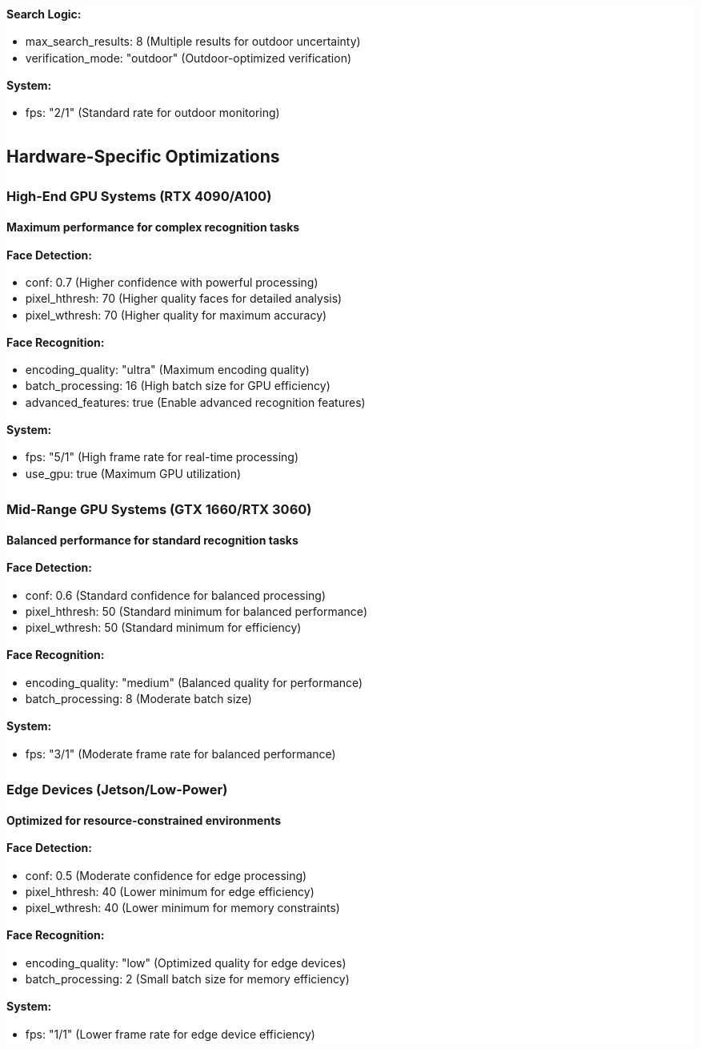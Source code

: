 **Search Logic:**
- max_search_results: 8 (Multiple results for outdoor uncertainty)
- verification_mode: "outdoor" (Outdoor-optimized verification)

**System:**
- fps: "2/1" (Standard rate for outdoor monitoring)

## Hardware-Specific Optimizations

### High-End GPU Systems (RTX 4090/A100)
**Maximum performance for complex recognition tasks**

**Face Detection:**
- conf: 0.7 (Higher confidence with powerful processing)
- pixel_hthresh: 70 (Higher quality faces for detailed analysis)
- pixel_wthresh: 70 (Higher quality for maximum accuracy)

**Face Recognition:**
- encoding_quality: "ultra" (Maximum encoding quality)
- batch_processing: 16 (High batch size for GPU efficiency)
- advanced_features: true (Enable advanced recognition features)

**System:**
- fps: "5/1" (High frame rate for real-time processing)
- use_gpu: true (Maximum GPU utilization)

### Mid-Range GPU Systems (GTX 1660/RTX 3060)
**Balanced performance for standard recognition tasks**

**Face Detection:**
- conf: 0.6 (Standard confidence for balanced processing)
- pixel_hthresh: 50 (Standard minimum for balanced performance)
- pixel_wthresh: 50 (Standard minimum for efficiency)

**Face Recognition:**
- encoding_quality: "medium" (Balanced quality for performance)
- batch_processing: 8 (Moderate batch size)

**System:**
- fps: "3/1" (Moderate frame rate for balanced performance)

### Edge Devices (Jetson/Low-Power)
**Optimized for resource-constrained environments**

**Face Detection:**
- conf: 0.5 (Moderate confidence for edge processing)
- pixel_hthresh: 40 (Lower minimum for edge efficiency)
- pixel_wthresh: 40 (Lower minimum for memory constraints)

**Face Recognition:**
- encoding_quality: "low" (Optimized quality for edge devices)
- batch_processing: 2 (Small batch size for memory efficiency)

**System:**
- fps: "1/1" (Lower frame rate for edge device efficiency)
